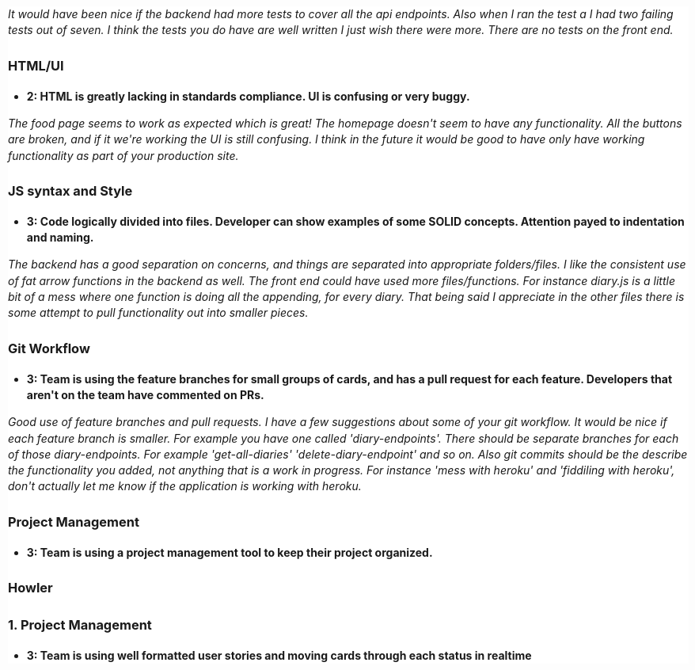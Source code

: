 *It would have been nice if the backend had more tests to cover all the api endpoints.  Also when I ran the test a I had
two failing tests out of seven.  I think the tests you do have are well written I just wish there were more.  There are no tests on the front end.*

### HTML/UI

- **2: HTML is greatly lacking in standards compliance. UI is confusing or very buggy.**

*The food page seems to work as expected which is great!  The homepage doesn't seem to have any functionality.
All the buttons are broken, and if it we're working the UI is still confusing.  I think in the future
it would be good to have only have working functionality as part of your production site.*

### JS syntax and Style

- **3: Code logically divided into files. Developer can show examples of some SOLID concepts. Attention payed to indentation and naming.**

*The backend has a good separation on concerns, and things are separated into appropriate folders/files.  I like the consistent use of fat arrow functions in the backend as well.
The front end could have used more files/functions.  For instance diary.js is a little bit of a mess where one function is doing all the appending, for every diary.  That being said I appreciate in the other files there is some attempt to pull functionality out into smaller pieces.*

### Git Workflow

- **3: Team is using the feature branches for small groups of cards, and has a pull request for each feature. Developers that aren't on the team have commented on PRs.**

*Good use of feature branches and pull requests.  I have a few suggestions about some of your git workflow.
It would be nice if each feature branch is smaller.  For example you have one called 'diary-endpoints'.
There should be separate branches for each of those diary-endpoints.  For example 'get-all-diaries'
'delete-diary-endpoint' and so on.
Also git commits should be the describe the functionality you added, not anything that is a work in progress.
For instance 'mess with heroku' and 'fiddiling with heroku', don't actually let me know if the application is
working with heroku.*

### Project Management

- **3: Team is using a project management tool to keep their project organized.**

### Howler 

### 1. Project Management

*   **3: Team is using well formatted user stories and moving cards through each status in realtime**
